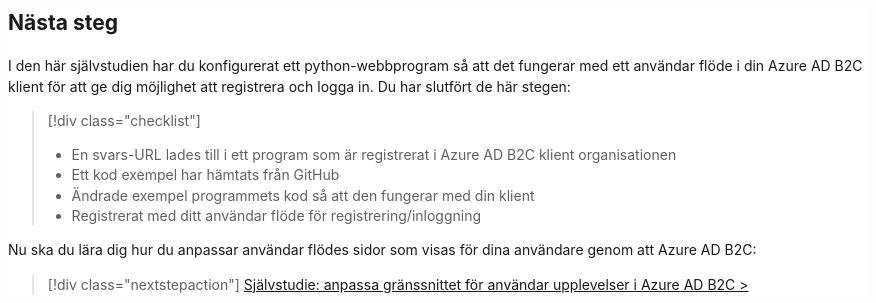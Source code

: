 ## <a name="next-steps"></a>Nästa steg

I den här självstudien har du konfigurerat ett python-webbprogram så att det fungerar med ett användar flöde i din Azure AD B2C klient för att ge dig möjlighet att registrera och logga in. Du har slutfört de här stegen:

> [!div class="checklist"]
> * En svars-URL lades till i ett program som är registrerat i Azure AD B2C klient organisationen
> * Ett kod exempel har hämtats från GitHub
> * Ändrade exempel programmets kod så att den fungerar med din klient
> * Registrerat med ditt användar flöde för registrering/inloggning

Nu ska du lära dig hur du anpassar användar flödes sidor som visas för dina användare genom att Azure AD B2C:

> [!div class="nextstepaction"]
> [Självstudie: anpassa gränssnittet för användar upplevelser i Azure AD B2C >](tutorial-customize-ui.md)